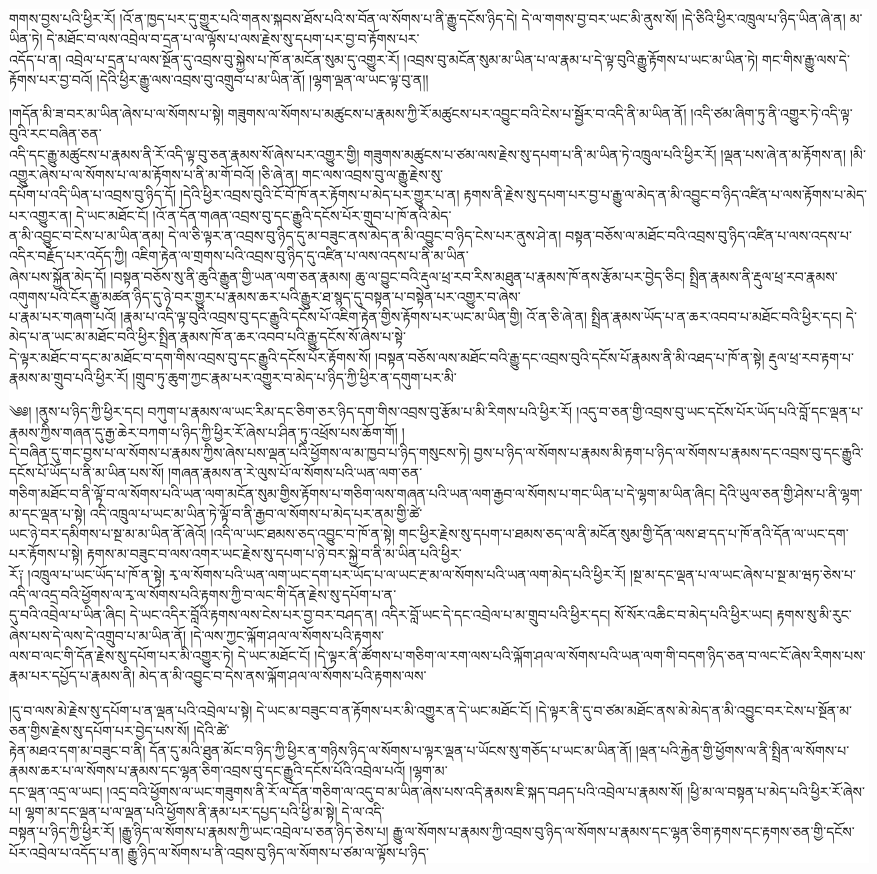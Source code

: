 གགས་བྱས་པའི་ཕྱིར་རོ། །འོ་ན་ཁྱད་པར་དུ་གྱུར་པའི་གནས་སྐབས་ཐོས་པའི་ས་བོན་ལ་སོགས་པ་ནི་རྒྱུ་དངོས་ཉིད་དེ། དེ་ལ་གགས་བྱ་བར་ཡང་མི་ནུས་སོ། །དེ་ཅིའི་ཕྱིར་འཁྲུལ་པ་ཉིད་ཡིན་ཞེ་ན། མ་ཡིན་ཏེ། དེ་མཐོང་བ་ལས་འབྲེལ་བ་དྲན་པ་ལ་ལྟོས་པ་ལས་རྗེས་སུ་དཔག་པར་བྱ་བ་རྟོགས་པར་  
འདོད་པ་ན། འབྲེལ་པ་དྲན་པ་ལས་སྔོན་དུ་འབྲས་བུ་སྐྱེས་པ་ཁོ་ན་མངོན་སུམ་དུ་འགྱུར་རོ། །འབྲས་བུ་མངོན་སུམ་མ་ཡིན་པ་ལ་རྣམ་པ་དེ་ལྟ་བུའི་རྒྱུ་རྟོགས་པ་ཡང་མ་ཡིན་ཏེ། གང་གིས་རྒྱུ་ལས་དེ་རྟོགས་པར་བྱ་བའོ། །དེའི་ཕྱིར་རྒྱུ་ལས་འབྲས་བུ་འགྲུབ་པ་མ་ཡིན་ནོ། །ལྷག་ལྡན་ལ་ཡང་ལྟ་བུ་ན།།  
  
།གདོན་མི་ཟ་བར་མ་ཡིན་ཞེས་པ་ལ་སོགས་པ་སྟེ། གཟུགས་ལ་སོགས་པ་མཚུངས་པ་རྣམས་ཀྱི་རོ་མཚུངས་པར་འབྱུང་བའི་ངེས་པ་སྦྱོར་བ་འདི་ནི་མ་ཡིན་ནོ། །འདི་ཙམ་ཞིག་ཏུ་ནི་འགྱུར་ཏེ་འདི་ལྟ་བུའི་རང་བཞིན་ཅན་  
འདི་དང་རྒྱུ་མཚུངས་པ་རྣམས་ནི་རོ་འདི་ལྟ་བུ་ཅན་རྣམས་སོ་ཞེས་པར་འགྱུར་གྱི། གཟུགས་མཚུངས་པ་ཙམ་ལས་རྗེས་སུ་དཔག་པ་ནི་མ་ཡིན་ཏེ་འཁྲུལ་པའི་ཕྱིར་རོ། །ལྡན་པས་ཞེ་ན་མ་རྟོགས་ན། །མི་འགྱུར་ཞེས་པ་ལ་སོགས་པ་ལ་མ་རྟོགས་པ་ནི་མ་གོ་བའོ། །ཅི་ཞེ་ན། གང་ལས་འབྲས་བུ་ལ་རྒྱུ་རྗེས་སུ་  
དཔོག་པ་འདི་ཡིན་པ་འབྲས་བུ་ཉིད་དོ། །དེའི་ཕྱིར་འབྲས་བུའི་ངོ་བོ་ཁོ་ནར་རྟོགས་པ་མེད་པར་གྱུར་པ་ན། རྟགས་ནི་རྗེས་སུ་དཔག་པར་བྱ་པ་རྒྱུ་ལ་མེད་ན་མི་འབྱུང་བ་ཉིད་འཛིན་པ་ལས་རྟོགས་པ་མེད་པར་འགྱུར་ན། དེ་ཡང་མཐོང་ངོ། །འོ་ན་དོན་གཞན་འབྲས་བུ་དང་རྒྱུའི་དངོས་པོར་གྲུབ་པ་ཁོ་ནའི་མེད་  
ན་མི་འབྱུང་བ་ངེས་པ་མ་ཡིན་ནམ། དེ་ལ་ཅི་ལྟར་ན་འབྲས་བུ་ཉིད་དུ་མ་བཟུང་ནས་མེད་ན་མི་འབྱུང་བ་ཉིད་ངེས་པར་ནུས་ཤེ་ན། བསྟན་བཅོས་ལ་མཐོང་བའི་འབྲས་བུ་ཉིད་འཛིན་པ་ལས་འདས་པ་འདིར་བརྗོད་པར་འདོད་ཀྱི། འཇིག་རྟེན་ལ་གྲགས་པའི་འབྲས་བུ་ཉིད་དུ་འཛིན་པ་ལས་འདས་པ་ནི་མ་ཡིན་  
ཞེས་པས་སྐྱོན་མེད་དོ། །བསྟན་བཅོས་སུ་ནི་ཆུའི་རྒྱུན་གྱི་ཡན་ལག་ཅན་རྣམས། ཆུ་ལ་བྱུང་བའི་རྡུལ་ཕྲ་རབ་རིས་མཐུན་པ་རྣམས་ཁོ་ནས་རྩོམ་པར་བྱེད་ཅིང། སྤྲིན་རྣམས་ནི་རྡུལ་ཕྲ་རབ་རྣམས་འགུགས་པའི་ངོར་རྒྱུ་མཚན་ཉིད་དུ་ཉེ་བར་གྱུར་པ་རྣམས་ཆར་པའི་རྒྱུར་ཐ་སྙད་དུ་བསྟན་པ་བསྟེན་པར་འགྱུར་བ་ཞེས་  
པ་རྣམ་པར་གཞག་པའོ། །རྣམ་པ་འདི་ལྟ་བུའི་འབྲས་བུ་དང་རྒྱུའི་དངོས་པོ་འཇིག་རྟེན་གྱིས་རྟོགས་པར་ཡང་མ་ཡིན་གྱི། འོ་ན་ཅི་ཞེ་ན། སྤྲིན་རྣམས་ཡོད་པ་ན་ཆར་འབབ་པ་མཐོང་བའི་ཕྱིར་དང། དེ་མེད་པ་ན་ཡང་མ་མཐོང་བའི་ཕྱིར་སྤྲིན་རྣམས་ཁོ་ན་ཆར་འབབ་པའི་རྒྱུ་དངོས་སོ་ཞེས་པ་སྟེ་  
དེ་ལྟར་མཐོང་བ་དང་མ་མཐོང་བ་དག་གིས་འབྲས་བུ་དང་རྒྱུའི་དངོས་པོར་རྟོགས་སོ། །བསྟན་བཅོས་ལས་མཐོང་བའི་རྒྱུ་དང་འབྲས་བུའི་དངོས་པོ་རྣམས་ནི་མི་འཐད་པ་ཁོ་ན་སྟེ། རྡུལ་ཕྲ་རབ་རྟག་པ་རྣམས་མ་གྲུབ་པའི་ཕྱིར་རོ། །གྲུབ་ཏུ་ཆུག་ཀྱང་རྣམ་པར་འགྱུར་བ་མེད་པ་ཉིད་ཀྱི་ཕྱིར་ན་དགུག་པར་མི་  
  
༄༅། །ནུས་པ་ཉིད་ཀྱི་ཕྱིར་དང། བཀུག་པ་རྣམས་ལ་ཡང་རིམ་དང་ཅིག་ཅར་ཉིད་དག་གིས་འབྲས་བུ་རྩོམ་པ་མི་རིགས་པའི་ཕྱིར་རོ། །འདུ་བ་ཅན་གྱི་འབྲས་བུ་ཡང་དངོས་པོར་ཡོད་པའི་བློ་དང་ལྡན་པ་རྣམས་ཀྱིས་གཞན་དུ་རྒྱ་ཆེར་བཀག་པ་ཉིད་ཀྱི་ཕྱིར་རོ་ཞེས་པ་ཤིན་ཏུ་འཕྲོས་པས་ཆོག་གོ། །  
དེ་བཞིན་དུ་གང་བྱས་པ་ལ་སོགས་པ་རྣམས་ཀྱིས་ཞེས་པས་ལྡན་པའི་ཕྱོགས་ལ་མ་ཁྱབ་པ་ཉིད་གསུངས་ཏེ། བྱས་པ་ཉིད་ལ་སོགས་པ་རྣམས་མི་རྟག་པ་ཉིད་ལ་སོགས་པ་རྣམས་དང་འབྲས་བུ་དང་རྒྱུའི་དངོས་པོ་ཡོད་པ་ནི་མ་ཡིན་པས་སོ། །གཞན་རྣམས་ན་རེ་ལུས་པོ་ལ་སོགས་པའི་ཡན་ལག་ཅན་  
གཅིག་མཐོང་བ་ནི་ལྟོ་བ་ལ་སོགས་པའི་ཡན་ལག་མངོན་སུམ་གྱིས་རྟོགས་པ་གཅིག་ལས་གཞན་པའི་ཡན་ལག་རྒྱབ་ལ་སོགས་པ་གང་ཡིན་པ་དེ་ལྷག་མ་ཡིན་ཞིང། དེའི་ཡུལ་ཅན་གྱི་ཤེས་པ་ནི་ལྷག་མ་དང་ལྡན་པ་སྟེ། འདི་འཁྲུལ་པ་ཡང་མ་ཡིན་ཏེ་ལྟོ་བ་ནི་རྒྱབ་ལ་སོགས་པ་མེད་པར་ནམ་གྱི་ཚེ་  
ཡང་ཉེ་བར་དམིགས་པ་སྔ་མ་མ་ཡིན་ནོ་ཞེའོ། །འདི་ལ་ཡང་ཐམས་ཅད་འབྱུང་བ་ཁོ་ན་སྟེ། གང་ཕྱིར་རྗེས་སུ་དཔག་པ་ཐམས་ཅད་ལ་ནི་མངོན་སུམ་གྱི་དོན་ལས་ཐ་དད་པ་ཁོ་ནའི་དོན་ལ་ཡང་དག་པར་རྟོགས་པ་སྟེ། རྟགས་མ་བཟུང་བ་ལས་འགར་ཡང་རྗེས་སུ་དཔག་པ་ཉེ་བར་སྐྱེ་བ་ནི་མ་ཡིན་པའི་ཕྱིར་  
རོ༑ །འཁྲུལ་པ་ཡང་ཡོད་པ་ཁོ་ན་སྟེ། རྭ་ལ་སོགས་པའི་ཡན་ལག་ཡང་དག་པར་ཡོད་པ་ལ་ཡང་རྔ་མ་ལ་སོགས་པའི་ཡན་ལག་མེད་པའི་ཕྱིར་རོ། །སྔ་མ་དང་ལྡན་པ་ལ་ཡང་ཞེས་པ་སྔ་མ་ཝཏ་ཅེས་པ་འདི་ལ་འདྲ་བའི་ཕྱོགས་ལ་རྭ་ལ་སོགས་པའི་རྟགས་ཀྱི་བ་ལང་གི་དོན་རྗེས་སུ་དཔོག་པ་ན་  
དུ་བའི་འབྲེལ་པ་ཡིན་ཞིང། དེ་ཡང་འདིར་བློའི་རྟགས་ལས་ངེས་པར་བྱ་བར་བཤད་ན། འདིར་བློ་ཡང་དེ་དང་འབྲེལ་པ་མ་གྲུབ་པའི་ཕྱིར་དང། སོ་སོར་འཆིང་བ་མེད་པའི་ཕྱིར་ཡང། རྟགས་སུ་མི་རུང་ཞེས་པས་དེ་ལས་དེ་འགྲུབ་པ་མ་ཡིན་ནོ། །དེ་ལས་ཀྱང་ལྐོག་ཤལ་ལ་སོགས་པའི་རྟགས་  
ལས་བ་ལང་གི་དོན་རྗེས་སུ་དཔོག་པར་མི་འགྱུར་ཏེ། དེ་ཡང་མཐོང་ངོ། །དེ་ལྟར་ནི་ཚོགས་པ་གཅིག་ལ་རག་ལས་པའི་ལྐོག་ཤལ་ལ་སོགས་པའི་ཡན་ལག་གི་བདག་ཉིད་ཅན་བ་ལང་ངོ་ཞེས་རིགས་པས་རྣམ་པར་དཔྱོད་པ་རྣམས་ནི། མེད་ན་མི་འབྱུང་བ་དེས་ནས་ལྐོག་ཤལ་ལ་སོགས་པའི་རྟགས་ལས་  
  
།དུ་བ་ལས་མེ་རྗེས་སུ་དཔོག་པ་ན་ལྡན་པའི་འབྲེལ་པ་སྟེ། དེ་ཡང་མ་བཟུང་བ་ན་རྟོགས་པར་མི་འགྱུར་ན་དེ་ཡང་མཐོང་ངོ། །དེ་ལྟར་ནི་དུ་བ་ཙམ་མཐོང་ནས་མེ་མེད་ན་མི་འབྱུང་བར་ངེས་པ་སྔོན་མ་ཅན་གྱིས་རྗེས་སུ་དཔོག་པར་བྱེད་པས་སོ། །དེའི་ཚེ་  
རྟེན་མཐའ་དག་མ་བཟུང་བ་ནི། དོན་དུ་མའི་ཐུན་མོང་བ་ཉིད་ཀྱི་ཕྱིར་ན་གཉིས་ཉིད་ལ་སོགས་པ་ལྟར་ལྡན་པ་ཡོངས་སུ་གཅོད་པ་ཡང་མ་ཡིན་ནོ། །ལྡན་པའི་རྐྱེན་གྱི་ཕྱོགས་ལ་ནི་སྤྲིན་ལ་སོགས་པ་རྣམས་ཆར་པ་ལ་སོགས་པ་རྣམས་དང་ལྷན་ཅིག་འབྲས་བུ་དང་རྒྱུའི་དངོས་པོའི་འབྲེལ་པའོ། །ལྷག་མ་  
དང་ལྡན་འདྲ་ལ་ཡང། །འདྲ་བའི་ཕྱོགས་ལ་ཡང་གཟུགས་ནི་རོ་ལ་དོན་གཅིག་ལ་འདུ་བ་མ་ཡིན་ཞེས་པས་འདི་རྣམས་ཇི་སྐད་བཤད་པའི་འབྲེལ་པ་རྣམས་སོ། །ཕྱི་མ་ལ་བསྟན་པ་མེད་པའི་ཕྱིར་རོ་ཞེས་པ། ལྷག་མ་དང་ལྡན་པ་ལ་ལྡན་པའི་ཕྱོགས་ནི་རྣམ་པར་དཔྱད་པའི་ཕྱི་མ་སྟེ། དེ་ལ་འདི་  
བསྟན་པ་ཉིད་ཀྱི་ཕྱིར་རོ། །རྒྱུ་ཉིད་ལ་སོགས་པ་རྣམས་ཀྱི་ཡང་འབྲེལ་པ་ཅན་ཉིད་ཅེས་པ། རྒྱུ་ལ་སོགས་པ་རྣམས་ཀྱི་འབྲས་བུ་ཉིད་ལ་སོགས་པ་རྣམས་དང་ལྷན་ཅིག་རྟགས་དང་རྟགས་ཅན་གྱི་དངོས་པོར་འབྲེལ་པ་འདོད་པ་ན། རྒྱུ་ཉིད་ལ་སོགས་པ་ནི་འབྲས་བུ་ཉིད་ལ་སོགས་པ་ཙམ་ལ་ལྟོས་པ་ཉིད་  
